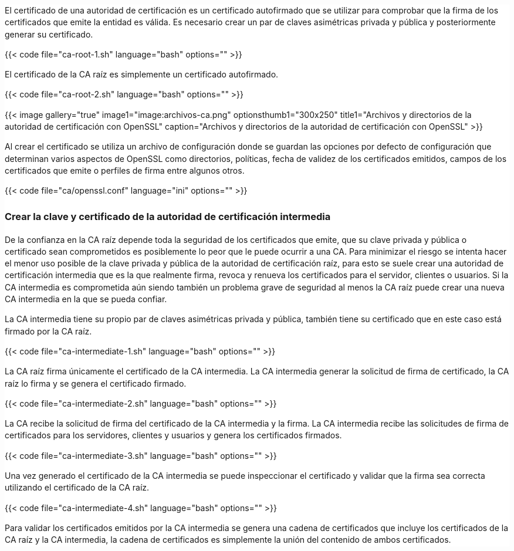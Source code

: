 El certificado de una autoridad de certificación es un certificado autofirmado que se utilizar para comprobar que la firma de los certificados que emite la entidad es válida. Es necesario crear un par de claves asimétricas privada y pública y posteriormente generar su certificado.

{{< code file="ca-root-1.sh" language="bash" options="" >}}

El certificado de la CA raíz es simplemente un certificado autofirmado.

{{< code file="ca-root-2.sh" language="bash" options="" >}}

{{< image
    gallery="true"
    image1="image:archivos-ca.png" optionsthumb1="300x250" title1="Archivos y directorios de la autoridad de certificación con OpenSSL"
    caption="Archivos y directorios de la autoridad de certificación con OpenSSL" >}}

Al crear el certificado se utiliza un archivo de configuración donde se guardan las opciones por defecto de configuración que determinan varios aspectos de OpenSSL como directorios, políticas, fecha de validez de los certificados emitidos, campos de los certificados que emite o perfiles de firma entre algunos otros.

{{< code file="ca/openssl.conf" language="ini" options="" >}}

### Crear la clave y certificado de la autoridad de certificación intermedia

De la confianza en la CA raíz depende toda la seguridad de los certificados que emite, que su clave privada y pública o certificado sean comprometidos es posiblemente lo peor que le puede ocurrir a una CA. Para minimizar el riesgo se intenta hacer el menor uso posible de la clave privada y pública de la autoridad de certificación raíz, para esto se suele crear una autoridad de certificación intermedia que es la que realmente firma, revoca y renueva los certificados para el servidor, clientes o usuarios. Si la CA intermedia es comprometida aún siendo también un problema grave de seguridad al menos la CA raíz puede crear una nueva CA intermedia en la que se pueda confiar.

La CA intermedia tiene su propio par de claves asimétricas privada y pública, también tiene su certificado que en este caso está firmado por la CA raíz.

{{< code file="ca-intermediate-1.sh" language="bash" options="" >}}

La CA raíz firma únicamente el certificado de la CA intermedia. La CA intermedia generar la solicitud de firma de certificado, la CA raíz lo firma y se genera el certificado firmado.

{{< code file="ca-intermediate-2.sh" language="bash" options="" >}}

La CA recibe la solicitud de firma del certificado de la CA intermedia y la firma. La CA intermedia recibe las solicitudes de firma de certificados para los servidores, clientes y usuarios y genera los certificados firmados.

{{< code file="ca-intermediate-3.sh" language="bash" options="" >}}

Una vez generado el certificado de la CA intermedia se puede inspeccionar el certificado y validar que la firma sea correcta utilizando el certificado de la CA raíz.

{{< code file="ca-intermediate-4.sh" language="bash" options="" >}}

Para validar los certificados emitidos por la CA intermedia se genera una cadena de certificados que incluye los certificados de la CA raíz y la CA intermedia, la cadena de certificados es simplemente la unión del contenido de ambos certificados.
